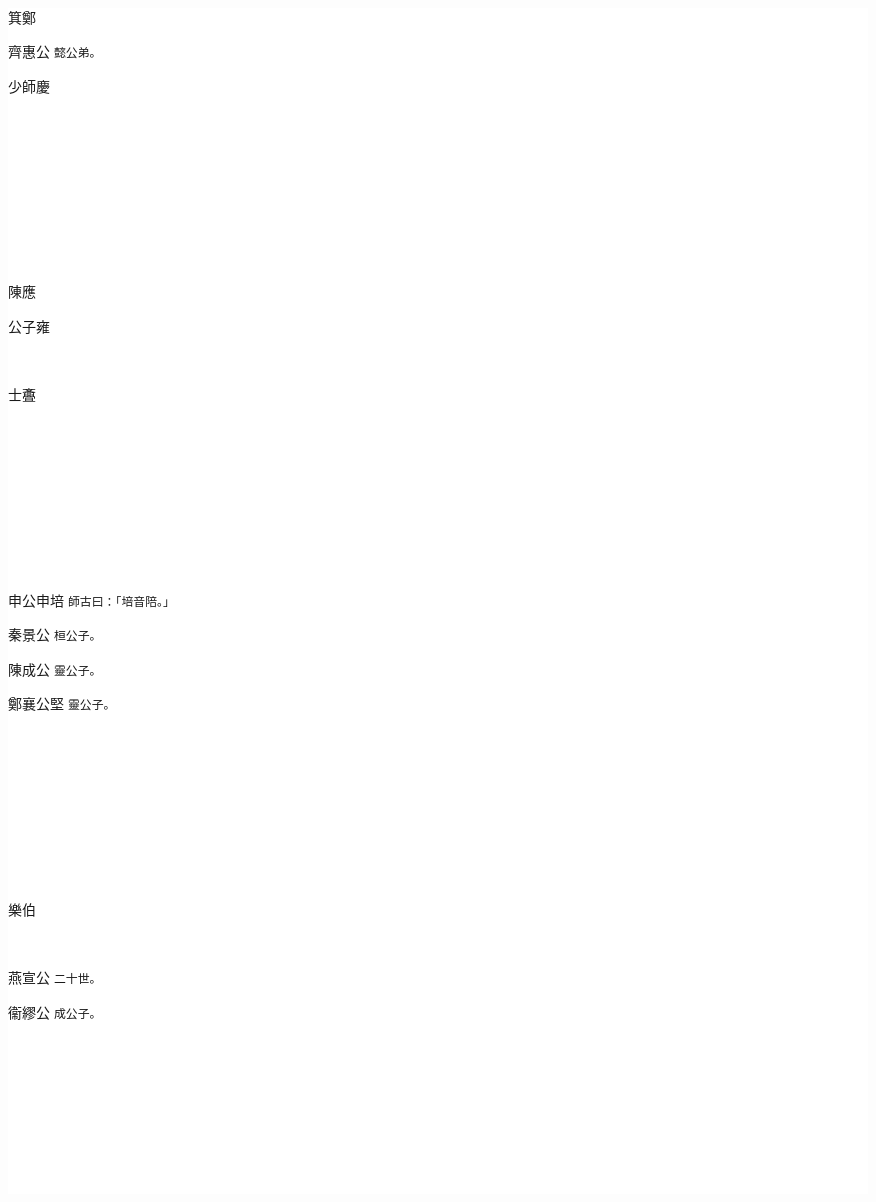 箕鄭

齊惠公
`懿公弟。`

少師慶

　

　

　

　

　

陳應

公子雍

　

士斖

　

　

　

　

　

申公申培
`師古曰：「培音陪。」`

秦景公
`桓公子。`

陳成公
`靈公子。`

鄭襄公堅
`靈公子。`

　

　

　

　

　

樂伯

　

燕宣公
`二十世。`

衞繆公
`成公子。`

　

　

　

　

　